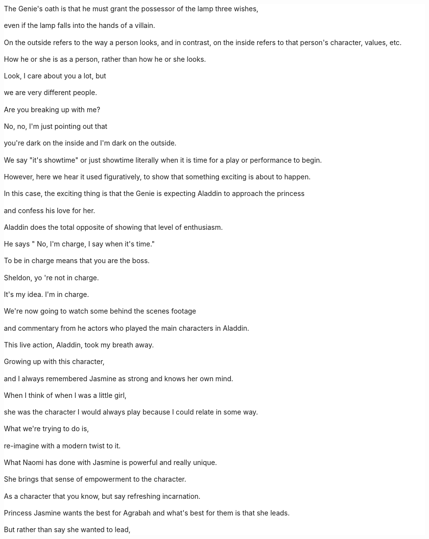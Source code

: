 The Genie's oath is that he must grant the possessor of the lamp three wishes,

even if the lamp falls into the hands of a villain.

On the outside refers to the way a person looks, and in contrast, on the inside refers to that person's character, values, etc.

How he or she is as a person, rather than how he or she looks.

Look, I care about you a lot, but

we are very different people.

Are you breaking up with me?

No, no, I'm just pointing out that

you're dark on the inside and I'm dark on the outside.

We say "it's showtime" or just showtime literally when it is time for a play or performance to begin.

However, here we hear it used figuratively, to show that something exciting is about to happen.

In this case, the exciting thing is that the Genie is expecting Aladdin to approach the princess

and confess his love for her.

Aladdin does the total opposite of showing that level of enthusiasm.

He says " No, I'm charge, I say when it's time."

To be in charge means that you are the boss.

Sheldon, yo 're not in charge.

It's my idea. I'm in charge.

We're now going to watch some behind the scenes footage

and commentary from he actors who played the main characters in Aladdin.

This live action, Aladdin, took my breath away.

Growing up with this character,

and I always remembered Jasmine as strong and knows her own mind.

When I think of when I was a little girl,

she was the character I would always play because I could relate in some way.

What we're trying to do is,

re-imagine with a modern twist to it.

What Naomi has done with Jasmine is powerful and really unique.

She brings that sense of empowerment to the character.

As a character that you know, but say refreshing incarnation.

Princess Jasmine wants the best for Agrabah and what's best for them is that she leads.

But rather than say she wanted to lead,
